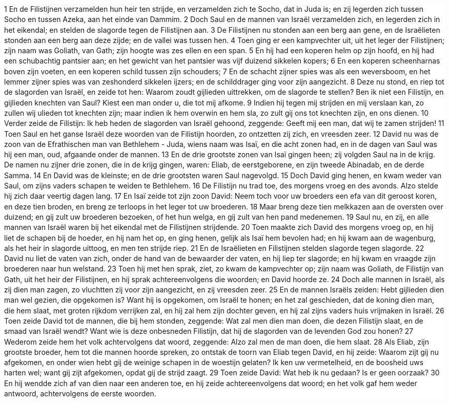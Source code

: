 1 En de Filistijnen verzamelden hun heir ten strijde, en verzamelden zich te Socho, dat in Juda is; en zij legerden zich tussen Socho en tussen Azeka, aan het einde van Dammim. 2 Doch Saul en de mannen van Israël verzamelden zich, en legerden zich in het eikendal; en stelden de slagorde tegen de Filistijnen aan. 3 De Filistijnen nu stonden aan een berg aan gene, en de Israëlieten stonden aan een berg aan deze zijde; en de vallei was tussen hen. 4 Toen ging er een kampvechter uit, uit het leger der Filistijnen; zijn naam was Goliath, van Gath; zijn hoogte was zes ellen en een span. 5 En hij had een koperen helm op zijn hoofd, en hij had een schubachtig pantsier aan; en het gewicht van het pantsier was vijf duizend sikkelen kopers; 6 En een koperen scheenharnas boven zijn voeten, en een koperen schild tussen zijn schouders; 7 En de schacht zijner spies was als een weversboom, en het lemmer zijner spies was van zeshonderd sikkelen ijzers; en de schilddrager ging voor zijn aangezicht. 8 Deze nu stond, en riep tot de slagorden van Israël, en zeide tot hen: Waarom zoudt gijlieden uittrekken, om de slagorde te stellen? Ben ik niet een Filistijn, en gijlieden knechten van Saul? Kiest een man onder u, die tot mij afkome. 9 Indien hij tegen mij strijden en mij verslaan kan, zo zullen wij ulieden tot knechten zijn; maar indien ik hem overwin en hem sla, zo zult gij ons tot knechten zijn, en ons dienen. 10 Verder zeide de Filistijn: Ik heb heden de slagorden van Israël gehoond, zeggende: Geeft mij een man, dat wij te zamen strijden! 11 Toen Saul en het ganse Israël deze woorden van de Filistijn hoorden, zo ontzetten zij zich, en vreesden zeer. 
12 David nu was de zoon van de Efrathischen man van Bethlehem - Juda, wiens naam was Isaï, en die acht zonen had, en in de dagen van Saul was hij een man, oud, afgaande onder de mannen. 13 En de drie grootste zonen van Isaï gingen heen; zij volgden Saul na in de krijg. De namen nu zijner drie zonen, die in de krijg gingen, waren: Eliab, de eerstgeborene, en zijn tweede Abinadab, en de derde Samma. 14 En David was de kleinste; en de drie grootsten waren Saul nagevolgd. 15 Doch David ging henen, en kwam weder van Saul, om zijns vaders schapen te weiden te Bethlehem. 16 De Filistijn nu trad toe, des morgens vroeg en des avonds. Alzo stelde hij zich daar veertig dagen lang. 17 En Isaï zeide tot zijn zoon David: Neem toch voor uw broeders een efa van dit geroost koren, en deze tien broden, en breng ze terloops in het leger tot uw broederen. 18 Maar breng deze tien melkkazen aan de oversten over duizend; en gij zult uw broederen bezoeken, of het hun welga, en gij zult van hen pand medenemen. 19 Saul nu, en zij, en alle mannen van Israël waren bij het eikendal met de Filistijnen strijdende. 20 Toen maakte zich David des morgens vroeg op, en hij liet de schapen bij de hoeder, en hij nam het op, en ging henen, gelijk als Isaï hem bevolen had; en hij kwam aan de wagenburg, als het heir in slagorde uittoog, en men ten strijde riep. 21 En de Israëlieten en Filistijnen stelden slagorde tegen slagorde. 22 David nu liet de vaten van zich, onder de hand van de bewaarder der vaten, en hij liep ter slagorde; en hij kwam en vraagde zijn broederen naar hun welstand. 23 Toen hij met hen sprak, ziet, zo kwam de kampvechter op; zijn naam was Goliath, de Filistijn van Gath, uit het heir der Filistijnen, en hij sprak achtereenvolgens die woorden; en David hoorde ze. 24 Doch alle mannen in Israël, als zij dien man zagen, zo vluchtten zij voor zijn aangezicht, en zij vreesden zeer. 
25 En de mannen Israëls zeiden: Hebt gijlieden dien man wel gezien, die opgekomen is? Want hij is opgekomen, om Israël te honen; en het zal geschieden, dat de koning dien man, die hem slaat, met groten rijkdom verrijken zal, en hij zal hem zijn dochter geven, en hij zal zijns vaders huis vrijmaken in Israël. 26 Toen zeide David tot de mannen, die bij hem stonden, zeggende: Wat zal men dien man doen, die dezen Filistijn slaat, en de smaad van Israël wendt? Want wie is deze onbesneden Filistijn, dat hij de slagorden van de levenden God zou honen? 27 Wederom zeide hem het volk achtervolgens dat woord, zeggende: Alzo zal men de man doen, die hem slaat. 28 Als Eliab, zijn grootste broeder, hem tot die mannen hoorde spreken, zo ontstak de toorn van Eliab tegen David, en hij zeide: Waarom zijt gij nu afgekomen, en onder wien hebt gij de weinige schapen in de woestijn gelaten? Ik ken uw vermetelheid, en de boosheid uws harten wel; want gij zijt afgekomen, opdat gij de strijd zaagt. 29 Toen zeide David: Wat heb ik nu gedaan? Is er geen oorzaak? 30 En hij wendde zich af van dien naar een anderen toe, en hij zeide achtereenvolgens dat woord; en het volk gaf hem weder antwoord, achtervolgens de eerste woorden. 